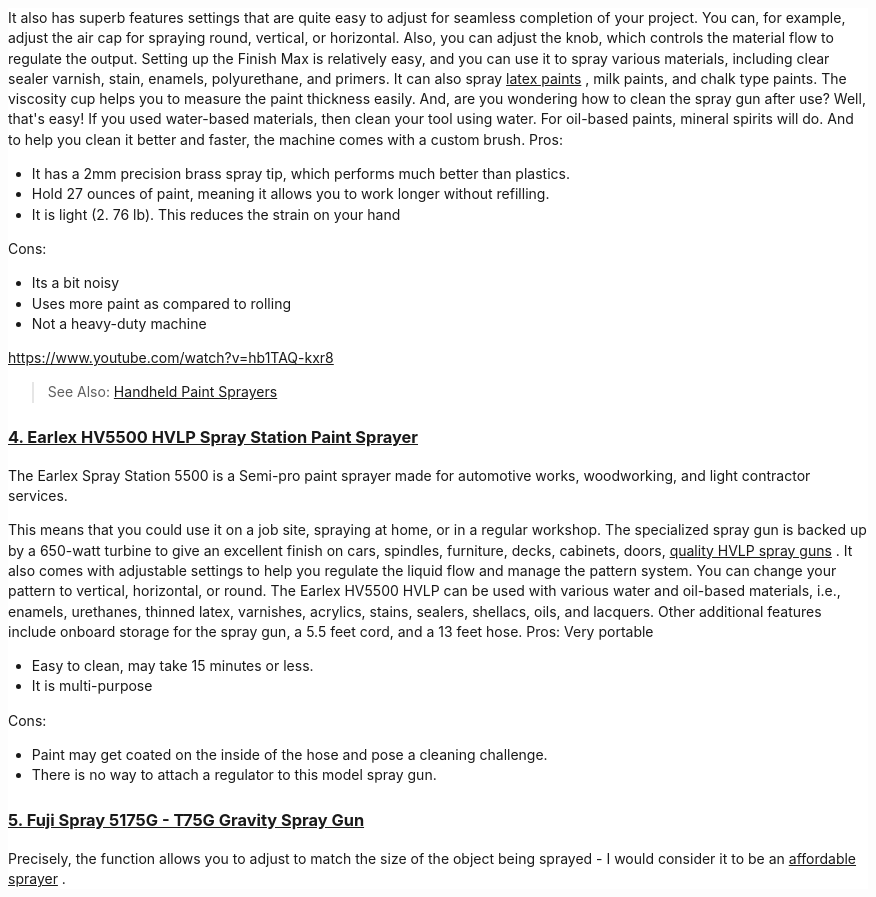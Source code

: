It also has superb features settings that are quite easy to adjust for seamless completion of your project. You can, for example, adjust the air cap for spraying round, vertical, or horizontal.
Also, you can adjust the knob, which controls the material flow to regulate the output.
Setting up the Finish Max is relatively easy, and you can use it to spray various materials, including clear sealer varnish, stain, enamels, polyurethane, and primers. It can also spray
[latex paints](https://pestpolicy.com/what-is-latex-paint-used-for/)
, milk paints, and chalk type paints.
The viscosity cup helps you to measure the paint thickness easily. And, are you wondering how to clean the spray gun after use? Well, that's easy!
If you used water-based materials, then clean your tool using water. For oil-based paints, mineral spirits will do. And to help you clean it better and faster, the machine comes with a custom brush.
Pros:
- It has a 2mm precision brass spray tip, which performs much better than plastics.
- Hold 27 ounces of paint, meaning it allows you to work longer without refilling.
- It is light (2. 76 lb). This reduces the strain on your hand

Cons:
- Its a bit noisy
- Uses more paint as compared to rolling
- Not a heavy-duty machine

https://www.youtube.com/watch?v=hb1TAQ-kxr8
> See Also:
> [Handheld Paint Sprayers](https://pestpolicy.com/best-handheld-paint-sprayers/)
### [4. Earlex HV5500 HVLP Spray Station Paint Sprayer](https://www.amazon.com/dp/B004RGOKR2/?tag=p-policy-20)
The Earlex Spray Station 5500 is a Semi-pro paint sprayer made for automotive works, woodworking, and light contractor services.

This means that you could use it on a job site, spraying at home, or in a regular workshop.
The specialized spray gun is backed up by a 650-watt turbine to give an excellent finish on cars, spindles, furniture, decks, cabinets, doors,
[quality HVLP spray guns](https://pestpolicy.com/best-automotive-hvlp-spray-gun-for-the-money/)
.
It also comes with adjustable settings to help you regulate the liquid flow and manage the pattern system. You can change your pattern to vertical, horizontal, or round.
The Earlex HV5500 HVLP can be used with various water and oil-based materials, i.e., enamels, urethanes, thinned latex, varnishes, acrylics, stains, sealers, shellacs, oils, and lacquers.
Other additional features include onboard storage for the spray gun, a 5.5 feet cord, and a 13 feet hose.
Pros:
Very portable
- Easy to clean, may take 15 minutes or less.
- It is multi-purpose

Cons:
- Paint may get coated on the inside of the hose and pose a cleaning challenge.
- There is no way to attach a regulator to this model spray gun.

### [5. Fuji Spray 5175G - T75G Gravity Spray Gun](https://www.amazon.com/dp/B00D4NPQSQ/?tag=p-policy-20)
Precisely, the function allows you to adjust to match the size of the object being sprayed - I would consider it to be an
[affordable sprayer](https://pestpolicy.com/best-paint-sprayer-under-200/)
.
